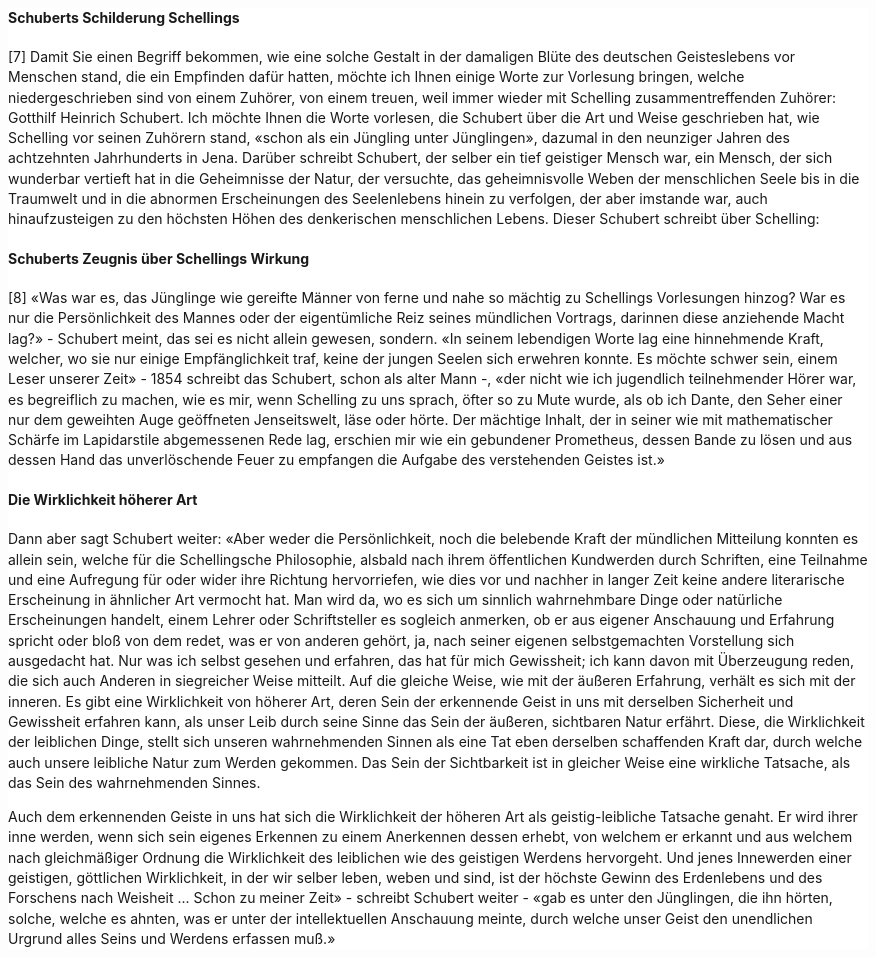 #### Schuberts Schilderung Schellings

[7] Damit Sie einen Begriff bekommen, wie eine solche Gestalt in der damaligen Blüte des deutschen Geisteslebens vor Menschen stand, die ein Empfinden dafür hatten, möchte ich Ihnen einige Worte zur Vorlesung bringen, welche niedergeschrieben sind von einem Zuhörer, von einem treuen, weil immer wieder mit Schelling zusammentreffenden Zuhörer: Gotthilf Heinrich Schubert. Ich möchte Ihnen die Worte vorlesen, die Schubert über die Art und Weise geschrieben hat, wie Schelling vor seinen Zuhörern stand, «schon als ein Jüngling unter Jünglingen», dazumal in den neunziger Jahren des achtzehnten Jahrhunderts in Jena. Darüber schreibt Schubert, der selber ein tief geistiger Mensch war, ein Mensch, der sich wunderbar vertieft hat in die Geheimnisse der Natur, der versuchte, das geheimnisvolle Weben der menschlichen Seele bis in die Traumwelt und in die abnormen Erscheinungen des Seelenlebens hinein zu verfolgen, der aber imstande war, auch hinaufzusteigen zu den höchsten Höhen des denkerischen menschlichen Lebens. Dieser Schubert schreibt über Schelling:

#### Schuberts Zeugnis über Schellings Wirkung

[8] «Was war es, das Jünglinge wie gereifte Männer von ferne und nahe so mächtig zu Schellings Vorlesungen hinzog? War es nur die Persönlichkeit des Mannes oder der eigentümliche Reiz seines mündlichen Vortrags, darinnen diese anziehende Macht lag?» - Schubert meint, das sei es nicht allein gewesen, sondern. «In seinem lebendigen Worte lag eine hinnehmende Kraft, welcher, wo sie nur einige Empfänglichkeit traf, keine der jungen Seelen sich erwehren konnte. Es möchte schwer sein, einem Leser unserer Zeit» - 1854 schreibt das Schubert, schon als alter Mann -, «der nicht wie ich jugendlich teilnehmender Hörer war, es begreiflich zu machen, wie es mir, wenn Schelling zu uns sprach, öfter so zu Mute wurde, als ob ich Dante, den Seher einer nur dem geweihten Auge geöffneten Jenseitswelt, läse oder hörte. Der mächtige Inhalt, der in seiner wie mit mathematischer Schärfe im Lapidarstile abgemessenen Rede lag, erschien mir wie ein gebundener Prometheus, dessen Bande zu lösen und aus dessen Hand das unverlöschende Feuer zu empfangen die Aufgabe des verstehenden Geistes ist.»

#### Die Wirklichkeit höherer Art

Dann aber sagt Schubert weiter: «Aber weder die Persönlichkeit, noch die belebende Kraft der mündlichen Mitteilung konnten es allein sein, welche für die Schellingsche Philosophie, alsbald nach ihrem öffentlichen Kundwerden durch Schriften, eine Teilnahme und eine Aufregung für oder wider ihre Richtung hervorriefen, wie dies vor und nachher in langer Zeit keine andere literarische Erscheinung in ähnlicher Art vermocht hat. Man wird da, wo es sich um sinnlich wahrnehmbare Dinge oder natürliche Erscheinungen handelt, einem Lehrer oder Schriftsteller es sogleich anmerken, ob er aus eigener Anschauung und Erfahrung spricht oder bloß von dem redet, was er von anderen gehört, ja, nach seiner eigenen selbstgemachten Vorstellung sich ausgedacht hat. Nur was ich selbst gesehen und erfahren, das hat für mich Gewissheit; ich kann davon mit Überzeugung reden, die sich auch Anderen in siegreicher Weise mitteilt. Auf die gleiche Weise, wie mit der äußeren Erfahrung, verhält es sich mit der inneren. Es gibt eine Wirklichkeit von höherer Art, deren Sein der erkennende Geist in uns mit derselben Sicherheit und Gewissheit erfahren kann, als unser Leib durch seine Sinne das Sein der äußeren, sichtbaren Natur erfährt. Diese, die Wirklichkeit der leiblichen Dinge, stellt sich unseren wahrnehmenden Sinnen als eine Tat eben derselben schaffenden Kraft dar, durch welche auch unsere leibliche Natur zum Werden gekommen. Das Sein der Sichtbarkeit ist in gleicher Weise eine wirkliche Tatsache, als das Sein des wahrnehmenden Sinnes.

Auch dem erkennenden Geiste in uns hat sich die Wirklichkeit der höheren Art als geistig-leibliche Tatsache genaht. Er wird ihrer inne werden, wenn sich sein eigenes Erkennen zu einem Anerkennen dessen erhebt, von welchem er erkannt und aus welchem nach gleichmäßiger Ordnung die Wirklichkeit des leiblichen wie des geistigen Werdens hervorgeht. Und jenes Innewerden einer geistigen, göttlichen Wirklichkeit, in der wir selber leben, weben und sind, ist der höchste Gewinn des Erdenlebens und des Forschens nach Weisheit ... Schon zu meiner Zeit» - schreibt Schubert weiter - «gab es unter den Jünglingen, die ihn hörten, solche, welche es ahnten, was er unter der intellektuellen Anschauung meinte, durch welche unser Geist den unendlichen Urgrund alles Seins und Werdens erfassen muß.»
